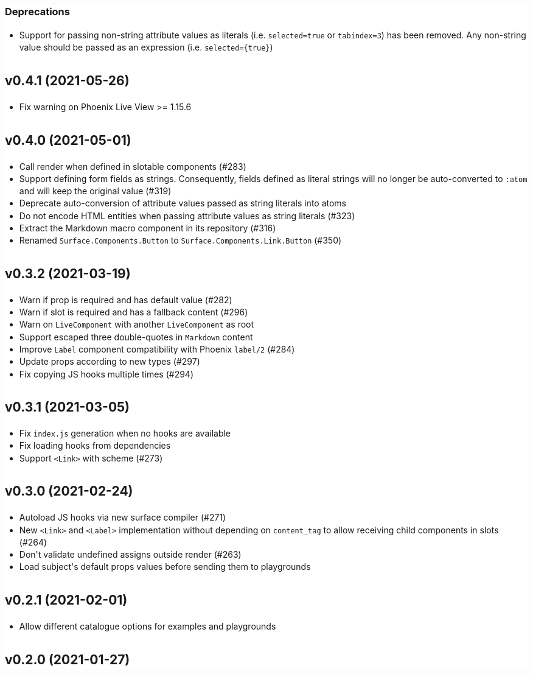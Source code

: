 ### Deprecations

  * Support for passing non-string attribute values as literals (i.e. `selected=true` or `tabindex=3`) has been removed.
    Any non-string value should be passed as an expression (i.e. `selected={true}`)

## v0.4.1 (2021-05-26)

  * Fix warning on Phoenix Live View >= 1.15.6

## v0.4.0 (2021-05-01)

  * Call render when defined in slotable components (#283)
  * Support defining form fields as strings. Consequently, fields defined as literal strings will
    no longer be auto-converted to `:atom` and will keep the original value (#319)
  * Deprecate auto-conversion of attribute values passed as string literals into atoms
  * Do not encode HTML entities when passing attribute values as string literals (#323)
  * Extract the Markdown macro component in its repository (#316)
  * Renamed `Surface.Components.Button` to `Surface.Components.Link.Button` (#350)

## v0.3.2 (2021-03-19)

  * Warn if prop is required and has default value (#282)
  * Warn if slot is required and has a fallback content (#296)
  * Warn on `LiveComponent` with another `LiveComponent` as root
  * Support escaped three double-quotes in `Markdown` content
  * Improve `Label` component compatibility with Phoenix `label/2` (#284)
  * Update props according to new types (#297)
  * Fix copying JS hooks multiple times (#294)

## v0.3.1 (2021-03-05)

  * Fix `index.js` generation when no hooks are available
  * Fix loading hooks from dependencies
  * Support `<Link>` with scheme (#273)

## v0.3.0 (2021-02-24)

  * Autoload JS hooks via new surface compiler (#271)
  * New `<Link>` and `<Label>` implementation without depending on `content_tag` to allow receiving
    child components in slots (#264)
  * Don't validate undefined assigns outside render (#263)
  * Load subject's default props values before sending them to playgrounds

## v0.2.1 (2021-02-01)

  * Allow different catalogue options for examples and playgrounds

## v0.2.0 (2021-01-27)
